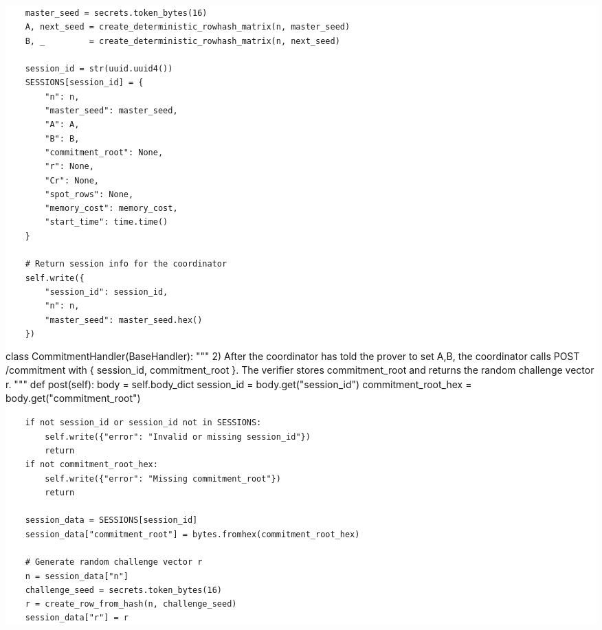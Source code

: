         master_seed = secrets.token_bytes(16)
        A, next_seed = create_deterministic_rowhash_matrix(n, master_seed)
        B, _         = create_deterministic_rowhash_matrix(n, next_seed)

        session_id = str(uuid.uuid4())
        SESSIONS[session_id] = {
            "n": n,
            "master_seed": master_seed,
            "A": A,
            "B": B,
            "commitment_root": None,
            "r": None,
            "Cr": None,
            "spot_rows": None,
            "memory_cost": memory_cost,
            "start_time": time.time()
        }

        # Return session info for the coordinator
        self.write({
            "session_id": session_id,
            "n": n,
            "master_seed": master_seed.hex()
        })

class CommitmentHandler(BaseHandler):
    """
    2) After the coordinator has told the prover to set A,B,
       the coordinator calls POST /commitment with { session_id, commitment_root }.
       The verifier stores commitment_root and returns the random challenge vector r.
    """
    def post(self):
        body = self.body_dict
        session_id = body.get("session_id")
        commitment_root_hex = body.get("commitment_root")

        if not session_id or session_id not in SESSIONS:
            self.write({"error": "Invalid or missing session_id"})
            return
        if not commitment_root_hex:
            self.write({"error": "Missing commitment_root"})
            return

        session_data = SESSIONS[session_id]
        session_data["commitment_root"] = bytes.fromhex(commitment_root_hex)

        # Generate random challenge vector r
        n = session_data["n"]
        challenge_seed = secrets.token_bytes(16)
        r = create_row_from_hash(n, challenge_seed)
        session_data["r"] = r
